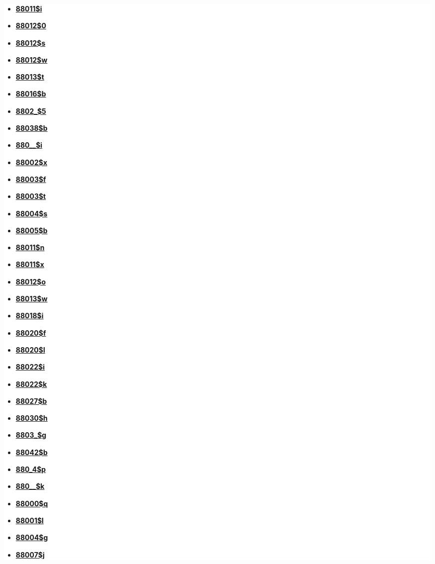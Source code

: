 -   **[88011$i](../../tags/880/88011i-491.md)**  

-   **[88012$0](../../tags/880/880120-492.md)**  

-   **[88012$s](../../tags/880/88012s-493.md)**  

-   **[88012$w](../../tags/880/88012w-494.md)**  

-   **[88013$t](../../tags/880/88013t-495.md)**  

-   **[88016$b](../../tags/880/88016b-496.md)**  

-   **[8802\_$5](../../tags/880/8802_5-497.md)**  

-   **[88038$b](../../tags/880/88038b-498.md)**  

-   **[880\_\_$i](../../tags/880/880__i-499.md)**  

-   **[88002$x](../../tags/880/88002x-500.md)**  

-   **[88003$f](../../tags/880/88003f-501.md)**  

-   **[88003$t](../../tags/880/88003t-502.md)**  

-   **[88004$s](../../tags/880/88004s-503.md)**  

-   **[88005$b](../../tags/880/88005b-504.md)**  

-   **[88011$n](../../tags/880/88011n-505.md)**  

-   **[88011$x](../../tags/880/88011x-506.md)**  

-   **[88012$o](../../tags/880/88012o-507.md)**  

-   **[88013$w](../../tags/880/88013w-508.md)**  

-   **[88018$i](../../tags/880/88018i-509.md)**  

-   **[88020$f](../../tags/880/88020f-510.md)**  

-   **[88020$l](../../tags/880/88020l-511.md)**  

-   **[88022$i](../../tags/880/88022i-512.md)**  

-   **[88022$k](../../tags/880/88022k-513.md)**  

-   **[88027$b](../../tags/880/88027b-514.md)**  

-   **[88030$h](../../tags/880/88030h-515.md)**  

-   **[8803\_$g](../../tags/880/8803_g-516.md)**  

-   **[88042$b](../../tags/880/88042b-517.md)**  

-   **[880\_4$p](../../tags/880/880_4p-518.md)**  

-   **[880\_\_$k](../../tags/880/880__k-519.md)**  

-   **[88000$q](../../tags/880/88000q-520.md)**  

-   **[88001$l](../../tags/880/88001l-521.md)**  

-   **[88004$g](../../tags/880/88004g-522.md)**  

-   **[88007$j](../../tags/880/88007j-523.md)**  
